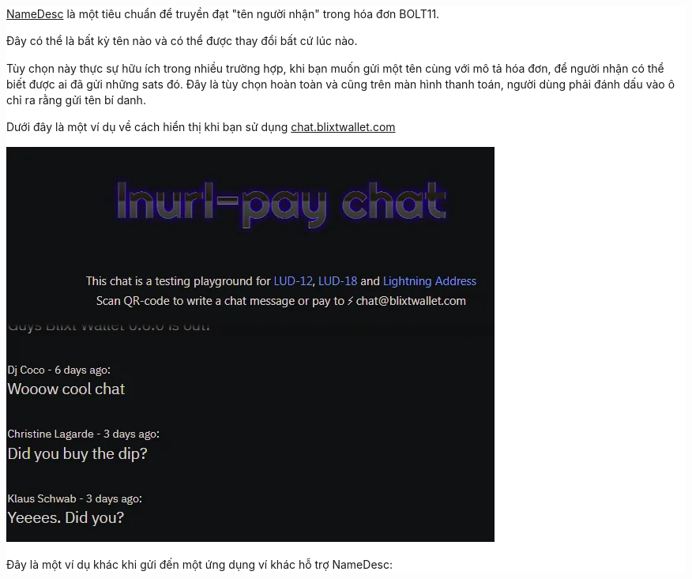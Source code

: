 [NameDesc](https://github.com/lightning/blips/blob/master/blip-0011.md) là một tiêu chuẩn để truyền đạt "tên người nhận" trong hóa đơn BOLT11.

Đây có thể là bất kỳ tên nào và có thể được thay đổi bất cứ lúc nào.

Tùy chọn này thực sự hữu ích trong nhiều trường hợp, khi bạn muốn gửi một tên cùng với mô tả hóa đơn, để người nhận có thể biết được ai đã gửi những sats đó. Đây là tùy chọn hoàn toàn và cũng trên màn hình thanh toán, người dùng phải đánh dấu vào ô chỉ ra rằng gửi tên bí danh.

Dưới đây là một ví dụ về cách hiển thị khi bạn sử dụng [chat.blixtwallet.com](https://chat.blixtwallet.com/)

![Demo Blixt 18](assets/blixt_t18.webp)

Đây là một ví dụ khác khi gửi đến một ứng dụng ví khác hỗ trợ NameDesc:
